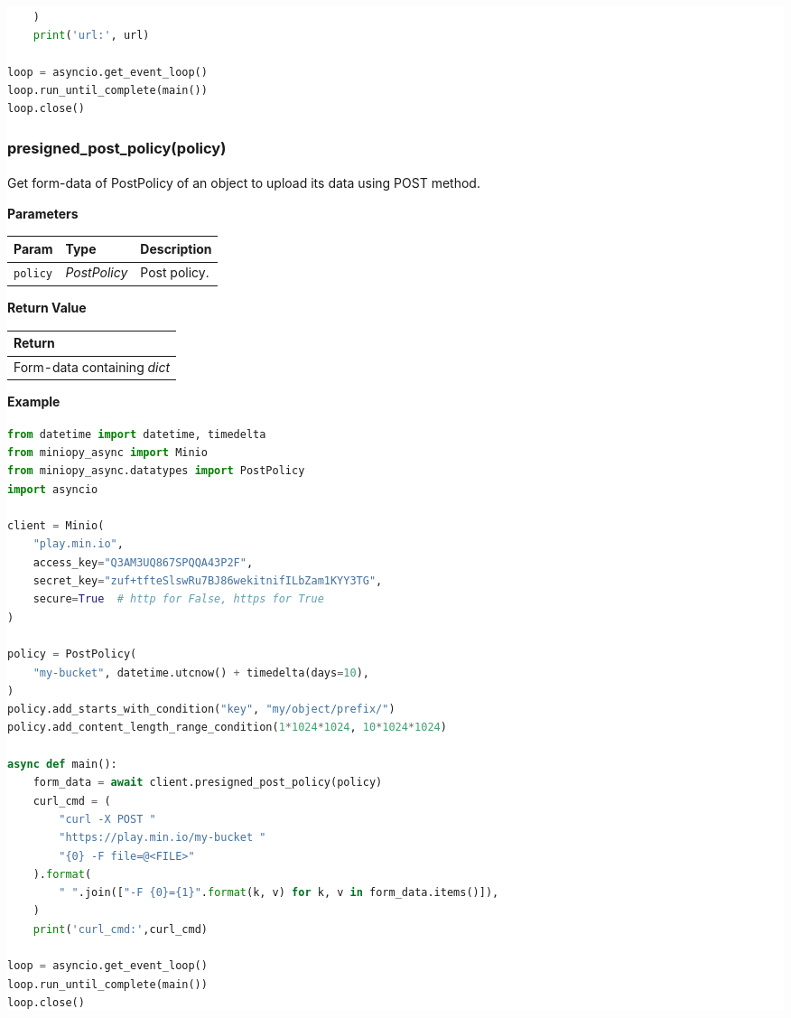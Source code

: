 ```py
    )
    print('url:', url)

loop = asyncio.get_event_loop()
loop.run_until_complete(main())
loop.close()
```

<a id="presigned_post_policy"></a>

### presigned_post_policy(policy)

Get form-data of PostPolicy of an object to upload its data using POST method.

__Parameters__

| Param    | Type         | Description  |
|:---------|:-------------|:-------------|
| `policy` | _PostPolicy_ | Post policy. |

__Return Value__

| Return                      |
|:----------------------------|
| Form-data containing _dict_ |

__Example__

```py
from datetime import datetime, timedelta
from miniopy_async import Minio
from miniopy_async.datatypes import PostPolicy
import asyncio

client = Minio(
    "play.min.io",
    access_key="Q3AM3UQ867SPQQA43P2F",
    secret_key="zuf+tfteSlswRu7BJ86wekitnifILbZam1KYY3TG",
    secure=True  # http for False, https for True
)

policy = PostPolicy(
    "my-bucket", datetime.utcnow() + timedelta(days=10),
)
policy.add_starts_with_condition("key", "my/object/prefix/")
policy.add_content_length_range_condition(1*1024*1024, 10*1024*1024)

async def main():
    form_data = await client.presigned_post_policy(policy)
    curl_cmd = (
        "curl -X POST "
        "https://play.min.io/my-bucket "
        "{0} -F file=@<FILE>"
    ).format(
        " ".join(["-F {0}={1}".format(k, v) for k, v in form_data.items()]),
    )
    print('curl_cmd:',curl_cmd)

loop = asyncio.get_event_loop()
loop.run_until_complete(main())
loop.close()
```
